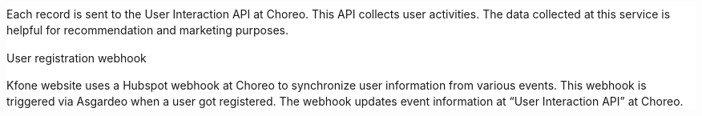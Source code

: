 Each record is sent to the User Interaction API at Choreo. This API collects user activities. The data collected at this service is helpful for recommendation and marketing purposes.

User registration webhook

Kfone website uses a Hubspot webhook at Choreo to synchronize user information from various events. This webhook is triggered via Asgardeo when a user got registered. The webhook updates event information at “User Interaction API” at Choreo.

